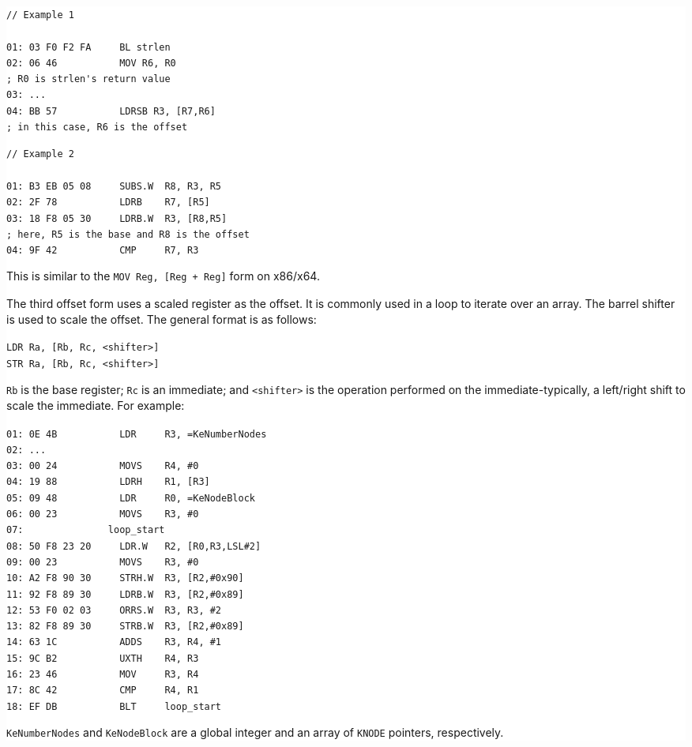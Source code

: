 ```text
// Example 1

01: 03 F0 F2 FA     BL strlen
02: 06 46           MOV R6, R0
; R0 is strlen's return value
03: ...
04: BB 57           LDRSB R3, [R7,R6]
; in this case, R6 is the offset
```

```text
// Example 2

01: B3 EB 05 08     SUBS.W  R8, R3, R5
02: 2F 78           LDRB    R7, [R5]
03: 18 F8 05 30     LDRB.W  R3, [R8,R5]
; here, R5 is the base and R8 is the offset
04: 9F 42           CMP     R7, R3
```

This is similar to the `MOV Reg, [Reg + Reg]` form on x86/x64.

The third offset form uses a scaled register as the offset. It is commonly used in a loop to iterate over an array. The barrel shifter is used to scale the offset. The general format is as follows:

```text
LDR Ra, [Rb, Rc, <shifter>]
STR Ra, [Rb, Rc, <shifter>]
```

`Rb` is the base register; `Rc` is an immediate; and `<shifter>` is the operation performed on the immediate-typically, a left/right shift to scale the immediate. For example:

```text
01: 0E 4B           LDR     R3, =KeNumberNodes
02: ...
03: 00 24           MOVS    R4, #0
04: 19 88           LDRH    R1, [R3]
05: 09 48           LDR     R0, =KeNodeBlock
06: 00 23           MOVS    R3, #0
07:               loop_start
08: 50 F8 23 20     LDR.W   R2, [R0,R3,LSL#2]
09: 00 23           MOVS    R3, #0
10: A2 F8 90 30     STRH.W  R3, [R2,#0x90]
11: 92 F8 89 30     LDRB.W  R3, [R2,#0x89]
12: 53 F0 02 03     ORRS.W  R3, R3, #2
13: 82 F8 89 30     STRB.W  R3, [R2,#0x89]
14: 63 1C           ADDS    R3, R4, #1
15: 9C B2           UXTH    R4, R3
16: 23 46           MOV     R3, R4
17: 8C 42           CMP     R4, R1
18: EF DB           BLT     loop_start
```

`KeNumberNodes` and `KeNodeBlock` are a global integer and an array of `KNODE` pointers, respectively.
